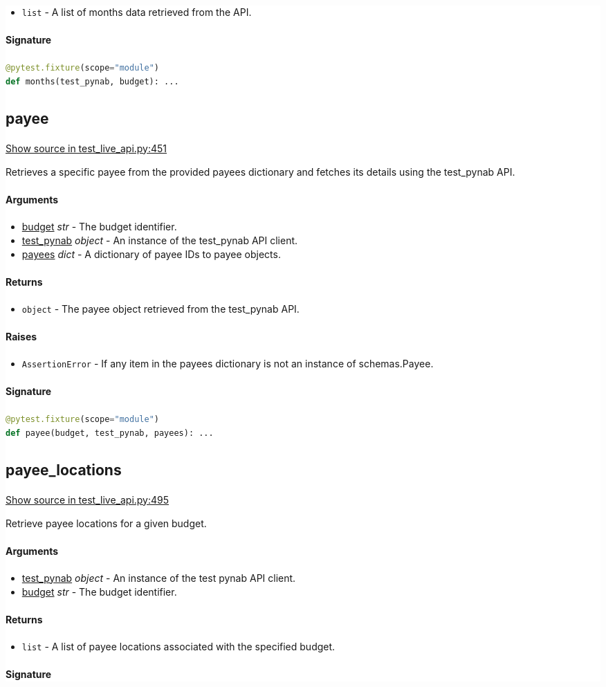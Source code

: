 - `list` - A list of months data retrieved from the API.

#### Signature

```python
@pytest.fixture(scope="module")
def months(test_pynab, budget): ...
```



## payee

[Show source in test_live_api.py:451](../../testing/test_live_api.py#L451)

Retrieves a specific payee from the provided payees dictionary and fetches its details using the test_pynab API.

#### Arguments

- [budget](#budget) *str* - The budget identifier.
- [test_pynab](#test_pynab) *object* - An instance of the test_pynab API client.
- [payees](#payees) *dict* - A dictionary of payee IDs to payee objects.

#### Returns

- `object` - The payee object retrieved from the test_pynab API.

#### Raises

- `AssertionError` - If any item in the payees dictionary is not an instance of schemas.Payee.

#### Signature

```python
@pytest.fixture(scope="module")
def payee(budget, test_pynab, payees): ...
```



## payee_locations

[Show source in test_live_api.py:495](../../testing/test_live_api.py#L495)

Retrieve payee locations for a given budget.

#### Arguments

- [test_pynab](#test_pynab) *object* - An instance of the test pynab API client.
- [budget](#budget) *str* - The budget identifier.

#### Returns

- `list` - A list of payee locations associated with the specified budget.

#### Signature
